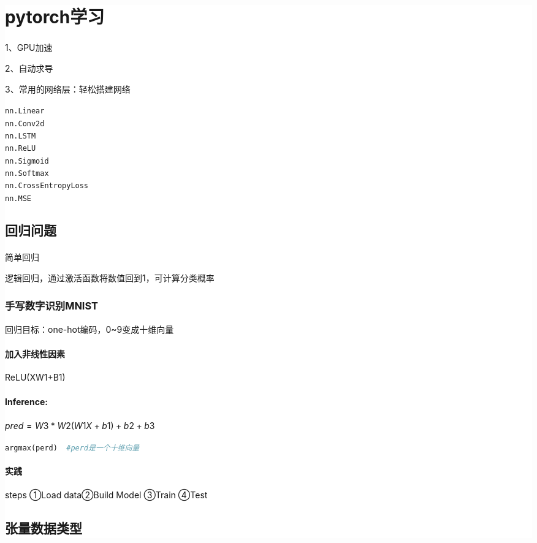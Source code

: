 # pytorch学习

1、GPU加速

2、自动求导

3、常用的网络层：轻松搭建网络

```
nn.Linear 
nn.Conv2d 
nn.LSTM 
nn.ReLU
nn.Sigmoid 
nn.Softmax
nn.CrossEntropyLoss
nn.MSE

```





## 回归问题

简单回归

逻辑回归，通过激活函数将数值回到1，可计算分类概率

### 手写数字识别MNIST



回归目标：one-hot编码，0~9变成十维向量

#### 加入非线性因素

ReLU(XW1+B1)

#### Inference:

$pred=W3*{W2(W1X+b1)+b2}+b3$

```python
argmax(perd)  #perd是一个十维向量
```



#### 实践

steps
①Load data②Build Model ③Train ④Test



## 张量数据类型
